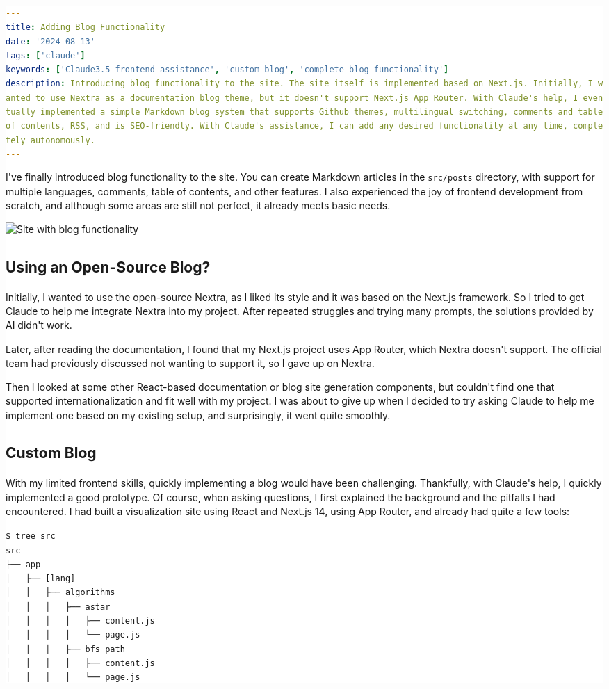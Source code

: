```yaml
---
title: Adding Blog Functionality
date: '2024-08-13'
tags: ['claude']
keywords: ['Claude3.5 frontend assistance', 'custom blog', 'complete blog functionality']
description: Introducing blog functionality to the site. The site itself is implemented based on Next.js. Initially, I wanted to use Nextra as a documentation blog theme, but it doesn't support Next.js App Router. With Claude's help, I eventually implemented a simple Markdown blog system that supports Github themes, multilingual switching, comments and table of contents, RSS, and is SEO-friendly. With Claude's assistance, I can add any desired functionality at any time, completely autonomously.
---
```


I've finally introduced blog functionality to the site. You can create Markdown articles in the `src/posts` directory, with support for multiple languages, comments, table of contents, and other features. I also experienced the joy of frontend development from scratch, and although some areas are still not perfect, it already meets basic needs.

![Site with blog functionality](https://slefboot-1251736664.file.myqcloud.com/20240814_ai_gallery_blog_cover_2.webp)

## Using an Open-Source Blog?

Initially, I wanted to use the open-source [Nextra](https://nextra.site/docs/docs-theme/start), as I liked its style and it was based on the Next.js framework. So I tried to get Claude to help me integrate Nextra into my project. After repeated struggles and trying many prompts, the solutions provided by AI didn't work.

Later, after reading the documentation, I found that my Next.js project uses App Router, which Nextra doesn't support. The official team had previously discussed not wanting to support it, so I gave up on Nextra.

Then I looked at some other React-based documentation or blog site generation components, but couldn't find one that supported internationalization and fit well with my project. I was about to give up when I decided to try asking Claude to help me implement one based on my existing setup, and surprisingly, it went quite smoothly.

## Custom Blog

With my limited frontend skills, quickly implementing a blog would have been challenging. Thankfully, with Claude's help, I quickly implemented a good prototype. Of course, when asking questions, I first explained the background and the pitfalls I had encountered. I had built a visualization site using React and Next.js 14, using App Router, and already had quite a few tools:

```shell
$ tree src
src
├── app
│   ├── [lang]
│   │   ├── algorithms
│   │   │   ├── astar
│   │   │   │   ├── content.js
│   │   │   │   └── page.js
│   │   │   ├── bfs_path
│   │   │   │   ├── content.js
│   │   │   │   └── page.js
```

